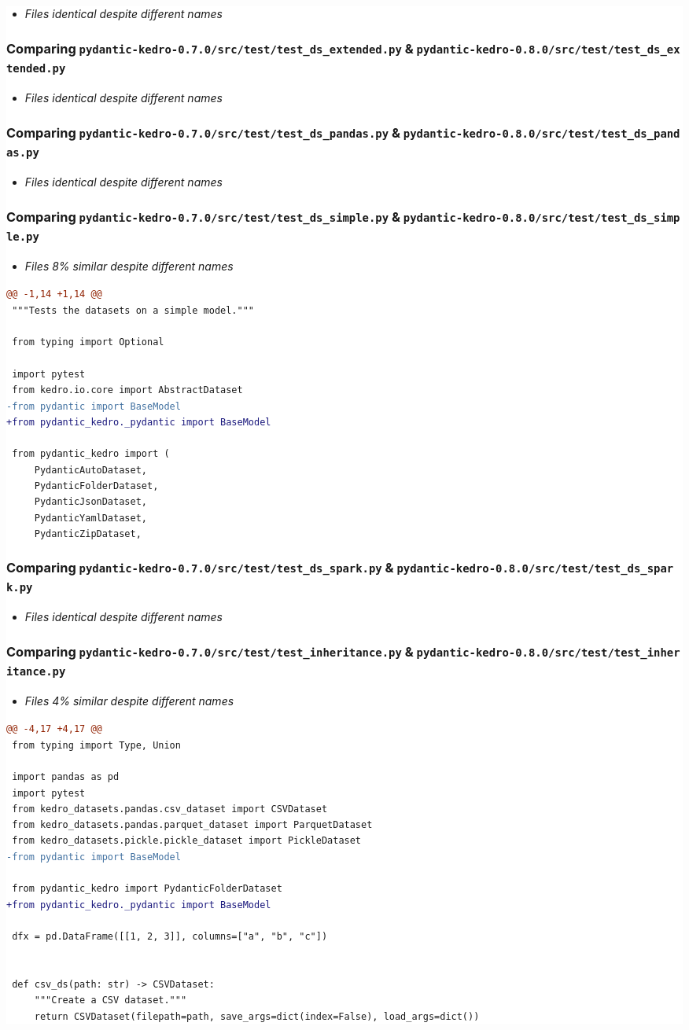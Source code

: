  * *Files identical despite different names*

### Comparing `pydantic-kedro-0.7.0/src/test/test_ds_extended.py` & `pydantic-kedro-0.8.0/src/test/test_ds_extended.py`

 * *Files identical despite different names*

### Comparing `pydantic-kedro-0.7.0/src/test/test_ds_pandas.py` & `pydantic-kedro-0.8.0/src/test/test_ds_pandas.py`

 * *Files identical despite different names*

### Comparing `pydantic-kedro-0.7.0/src/test/test_ds_simple.py` & `pydantic-kedro-0.8.0/src/test/test_ds_simple.py`

 * *Files 8% similar despite different names*

```diff
@@ -1,14 +1,14 @@
 """Tests the datasets on a simple model."""
 
 from typing import Optional
 
 import pytest
 from kedro.io.core import AbstractDataset
-from pydantic import BaseModel
+from pydantic_kedro._pydantic import BaseModel
 
 from pydantic_kedro import (
     PydanticAutoDataset,
     PydanticFolderDataset,
     PydanticJsonDataset,
     PydanticYamlDataset,
     PydanticZipDataset,
```

### Comparing `pydantic-kedro-0.7.0/src/test/test_ds_spark.py` & `pydantic-kedro-0.8.0/src/test/test_ds_spark.py`

 * *Files identical despite different names*

### Comparing `pydantic-kedro-0.7.0/src/test/test_inheritance.py` & `pydantic-kedro-0.8.0/src/test/test_inheritance.py`

 * *Files 4% similar despite different names*

```diff
@@ -4,17 +4,17 @@
 from typing import Type, Union
 
 import pandas as pd
 import pytest
 from kedro_datasets.pandas.csv_dataset import CSVDataset
 from kedro_datasets.pandas.parquet_dataset import ParquetDataset
 from kedro_datasets.pickle.pickle_dataset import PickleDataset
-from pydantic import BaseModel
 
 from pydantic_kedro import PydanticFolderDataset
+from pydantic_kedro._pydantic import BaseModel
 
 dfx = pd.DataFrame([[1, 2, 3]], columns=["a", "b", "c"])
 
 
 def csv_ds(path: str) -> CSVDataset:
     """Create a CSV dataset."""
     return CSVDataset(filepath=path, save_args=dict(index=False), load_args=dict())
```